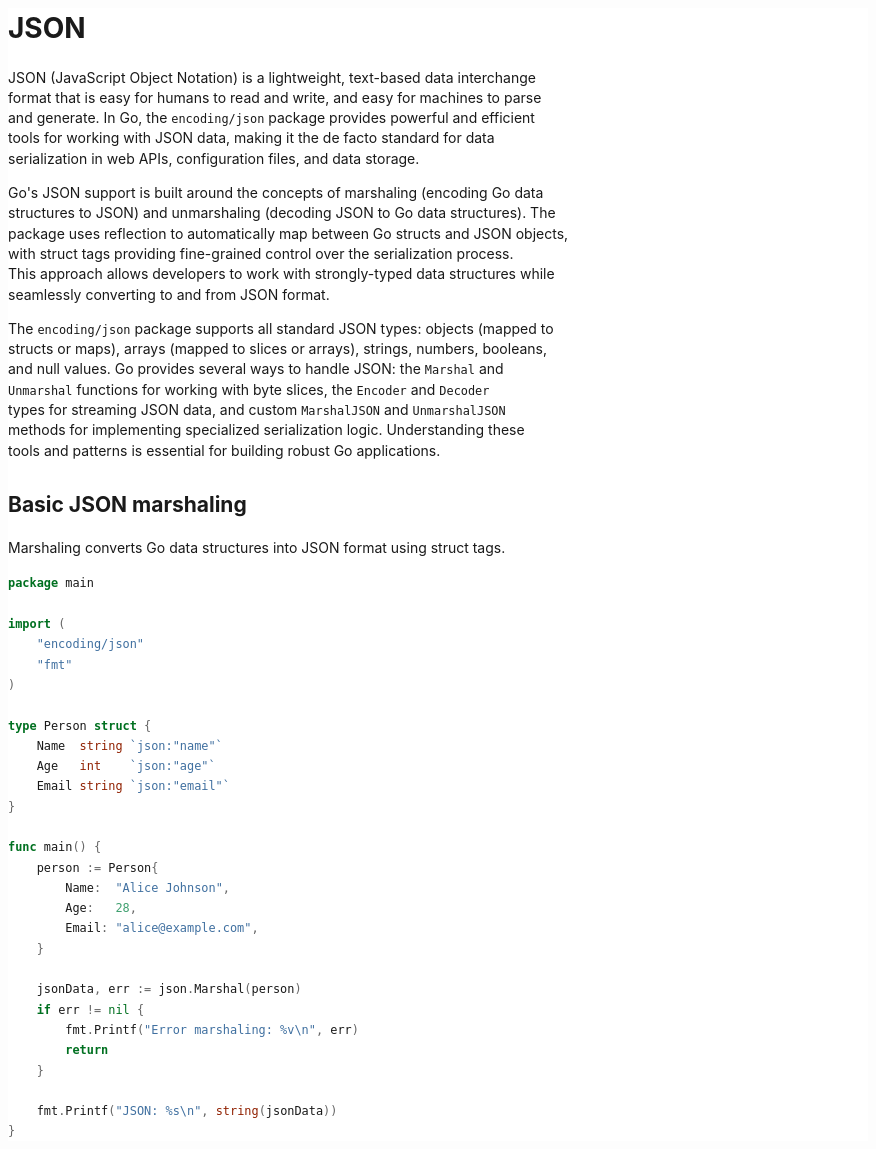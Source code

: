 # JSON

JSON (JavaScript Object Notation) is a lightweight, text-based data interchange  
format that is easy for humans to read and write, and easy for machines to parse  
and generate. In Go, the `encoding/json` package provides powerful and efficient  
tools for working with JSON data, making it the de facto standard for data  
serialization in web APIs, configuration files, and data storage.

Go's JSON support is built around the concepts of marshaling (encoding Go data  
structures to JSON) and unmarshaling (decoding JSON to Go data structures). The  
package uses reflection to automatically map between Go structs and JSON objects,  
with struct tags providing fine-grained control over the serialization process.  
This approach allows developers to work with strongly-typed data structures while  
seamlessly converting to and from JSON format.

The `encoding/json` package supports all standard JSON types: objects (mapped to  
structs or maps), arrays (mapped to slices or arrays), strings, numbers, booleans,  
and null values. Go provides several ways to handle JSON: the `Marshal` and  
`Unmarshal` functions for working with byte slices, the `Encoder` and `Decoder`  
types for streaming JSON data, and custom `MarshalJSON` and `UnmarshalJSON`  
methods for implementing specialized serialization logic. Understanding these  
tools and patterns is essential for building robust Go applications.

## Basic JSON marshaling

Marshaling converts Go data structures into JSON format using struct tags.  

```go
package main

import (
    "encoding/json"
    "fmt"
)

type Person struct {
    Name  string `json:"name"`
    Age   int    `json:"age"`
    Email string `json:"email"`
}

func main() {
    person := Person{
        Name:  "Alice Johnson",
        Age:   28,
        Email: "alice@example.com",
    }
    
    jsonData, err := json.Marshal(person)
    if err != nil {
        fmt.Printf("Error marshaling: %v\n", err)
        return
    }
    
    fmt.Printf("JSON: %s\n", string(jsonData))
}
```
